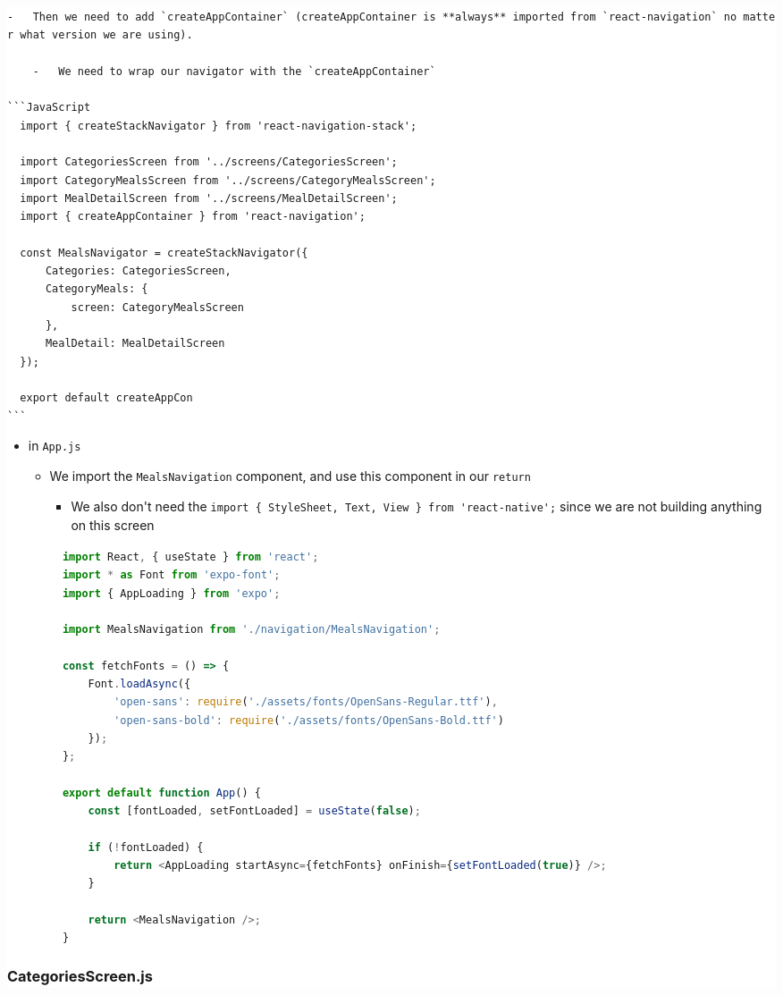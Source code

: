     -   Then we need to add `createAppContainer` (createAppContainer is **always** imported from `react-navigation` no matter what version we are using).

        -   We need to wrap our navigator with the `createAppContainer`

    ```JavaScript
      import { createStackNavigator } from 'react-navigation-stack';

      import CategoriesScreen from '../screens/CategoriesScreen';
      import CategoryMealsScreen from '../screens/CategoryMealsScreen';
      import MealDetailScreen from '../screens/MealDetailScreen';
      import { createAppContainer } from 'react-navigation';

      const MealsNavigator = createStackNavigator({
          Categories: CategoriesScreen,
          CategoryMeals: {
              screen: CategoryMealsScreen
          },
          MealDetail: MealDetailScreen
      });

      export default createAppCon
    ```

-   in `App.js`

    -   We import the `MealsNavigation` component, and use this component in our `return`

        -   We also don't need the `import { StyleSheet, Text, View } from 'react-native';` since we are not building anything on this screen

        ```JavaScript
          import React, { useState } from 'react';
          import * as Font from 'expo-font';
          import { AppLoading } from 'expo';

          import MealsNavigation from './navigation/MealsNavigation';

          const fetchFonts = () => {
              Font.loadAsync({
                  'open-sans': require('./assets/fonts/OpenSans-Regular.ttf'),
                  'open-sans-bold': require('./assets/fonts/OpenSans-Bold.ttf')
              });
          };

          export default function App() {
              const [fontLoaded, setFontLoaded] = useState(false);

              if (!fontLoaded) {
                  return <AppLoading startAsync={fetchFonts} onFinish={setFontLoaded(true)} />;
              }

              return <MealsNavigation />;
          }
        ```

<h3 id='categoriesscreen3'>CategoriesScreen.js</h3>
